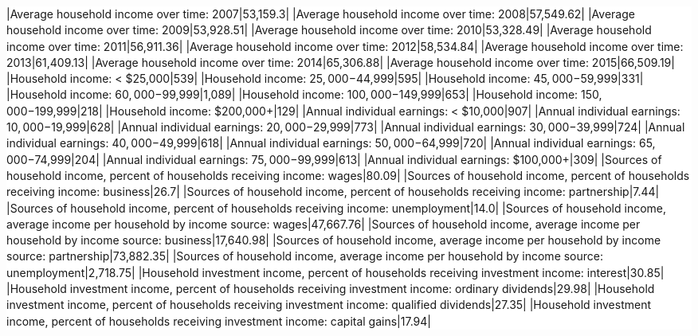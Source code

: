 |Average household income over time: 2007|53,159.3|
|Average household income over time: 2008|57,549.62|
|Average household income over time: 2009|53,928.51|
|Average household income over time: 2010|53,328.49|
|Average household income over time: 2011|56,911.36|
|Average household income over time: 2012|58,534.84|
|Average household income over time: 2013|61,409.13|
|Average household income over time: 2014|65,306.88|
|Average household income over time: 2015|66,509.19|
|Household income: < $25,000|539|
|Household income: $25,000-$44,999|595|
|Household income: $45,000-$59,999|331|
|Household income: $60,000-$99,999|1,089|
|Household income: $100,000-$149,999|653|
|Household income: $150,000-$199,999|218|
|Household income: $200,000+|129|
|Annual individual earnings: < $10,000|907|
|Annual individual earnings: $10,000-$19,999|628|
|Annual individual earnings: $20,000-$29,999|773|
|Annual individual earnings: $30,000-$39,999|724|
|Annual individual earnings: $40,000-$49,999|618|
|Annual individual earnings: $50,000-$64,999|720|
|Annual individual earnings: $65,000-$74,999|204|
|Annual individual earnings: $75,000-$99,999|613|
|Annual individual earnings: $100,000+|309|
|Sources of household income, percent of households receiving income: wages|80.09|
|Sources of household income, percent of households receiving income: business|26.7|
|Sources of household income, percent of households receiving income: partnership|7.44|
|Sources of household income, percent of households receiving income: unemployment|14.0|
|Sources of household income, average income per household by income source: wages|47,667.76|
|Sources of household income, average income per household by income source: business|17,640.98|
|Sources of household income, average income per household by income source: partnership|73,882.35|
|Sources of household income, average income per household by income source: unemployment|2,718.75|
|Household investment income, percent of households receiving investment income: interest|30.85|
|Household investment income, percent of households receiving investment income: ordinary dividends|29.98|
|Household investment income, percent of households receiving investment income: qualified dividends|27.35|
|Household investment income, percent of households receiving investment income: capital gains|17.94|